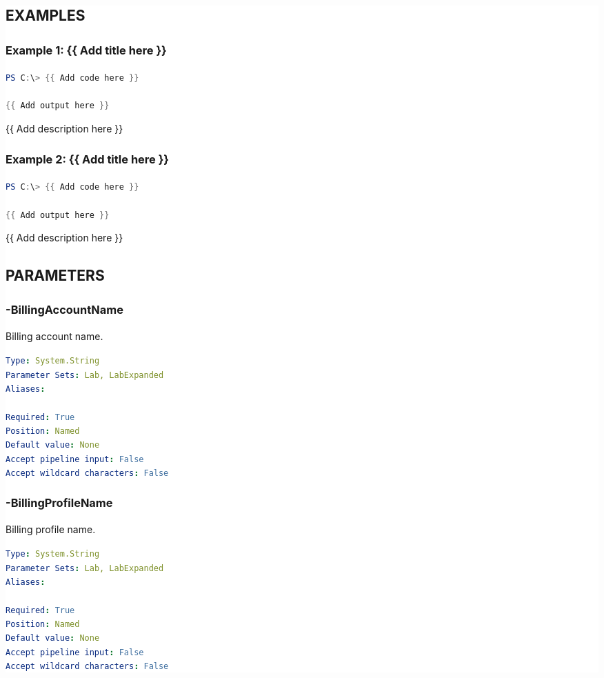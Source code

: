 ## EXAMPLES

### Example 1: {{ Add title here }}
```powershell
PS C:\> {{ Add code here }}

{{ Add output here }}
```

{{ Add description here }}

### Example 2: {{ Add title here }}
```powershell
PS C:\> {{ Add code here }}

{{ Add output here }}
```

{{ Add description here }}

## PARAMETERS

### -BillingAccountName
Billing account name.

```yaml
Type: System.String
Parameter Sets: Lab, LabExpanded
Aliases:

Required: True
Position: Named
Default value: None
Accept pipeline input: False
Accept wildcard characters: False
```

### -BillingProfileName
Billing profile name.

```yaml
Type: System.String
Parameter Sets: Lab, LabExpanded
Aliases:

Required: True
Position: Named
Default value: None
Accept pipeline input: False
Accept wildcard characters: False
```
